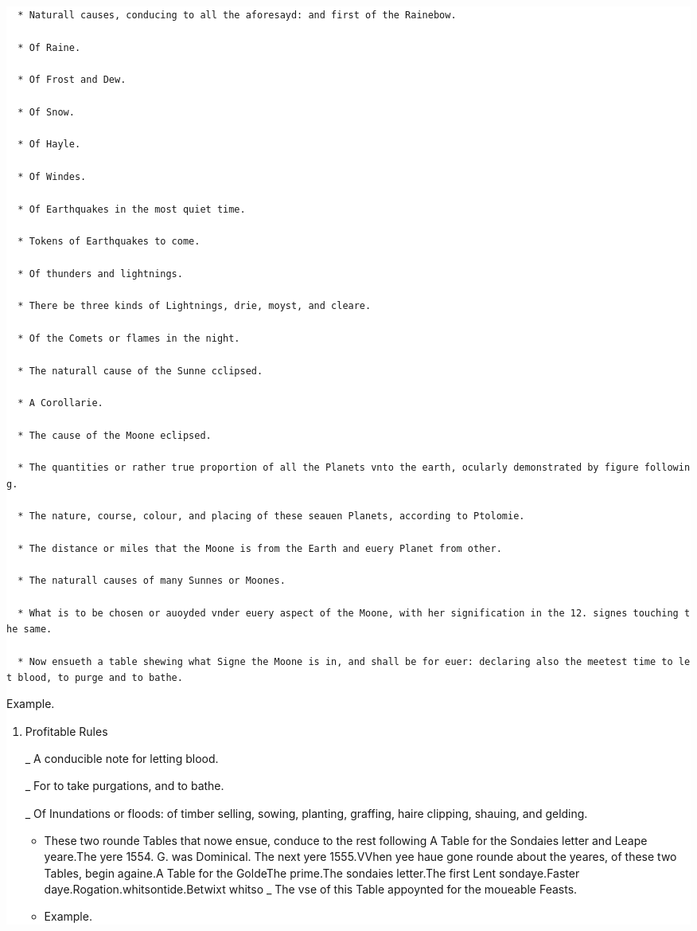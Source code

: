       * Naturall causes, conducing to all the aforesayd: and first of the Rainebow.

      * Of Raine.

      * Of Frost and Dew.

      * Of Snow.

      * Of Hayle.

      * Of Windes.

      * Of Earthquakes in the most quiet time.

      * Tokens of Earthquakes to come.

      * Of thunders and lightnings.

      * There be three kinds of Lightnings, drie, moyst, and cleare.

      * Of the Comets or flames in the night.

      * The naturall cause of the Sunne cclipsed.

      * A Corollarie.

      * The cause of the Moone eclipsed.

      * The quantities or rather true proportion of all the Planets vnto the earth, ocularly demonstrated by figure following.

      * The nature, course, colour, and placing of these seauen Planets, according to Ptolomie.

      * The distance or miles that the Moone is from the Earth and euery Planet from other.

      * The naturall causes of many Sunnes or Moones.

      * What is to be chosen or auoyded vnder euery aspect of the Moone, with her signification in the 12. signes touching the same.

      * Now ensueth a table shewing what Signe the Moone is in, and shall be for euer: declaring also the meetest time to let blood, to purge and to bathe.

Example.

1. Profitable Rules

    _ A conducible note for letting blood.

    _ For to take purgations, and to bathe.

    _ Of Inundations or floods: of timber selling, sowing, planting, graffing, haire clipping, shauing, and gelding.

      * These two rounde Tables that nowe ensue, conduce to the rest following
A Table for the Sondaies letter and Leape yeare.The yere 1554. G. was Dominical. The next yere 1555.VVhen yee haue gone rounde about the yeares, of these two Tables, begin againe.A Table for the GoldeThe prime.The sondaies letter.The first Lent sondaye.Faster daye.Rogation.whitsontide.Betwixt whitso
    _ The vse of this Table appoynted for the moueable Feasts.

      * Example.
